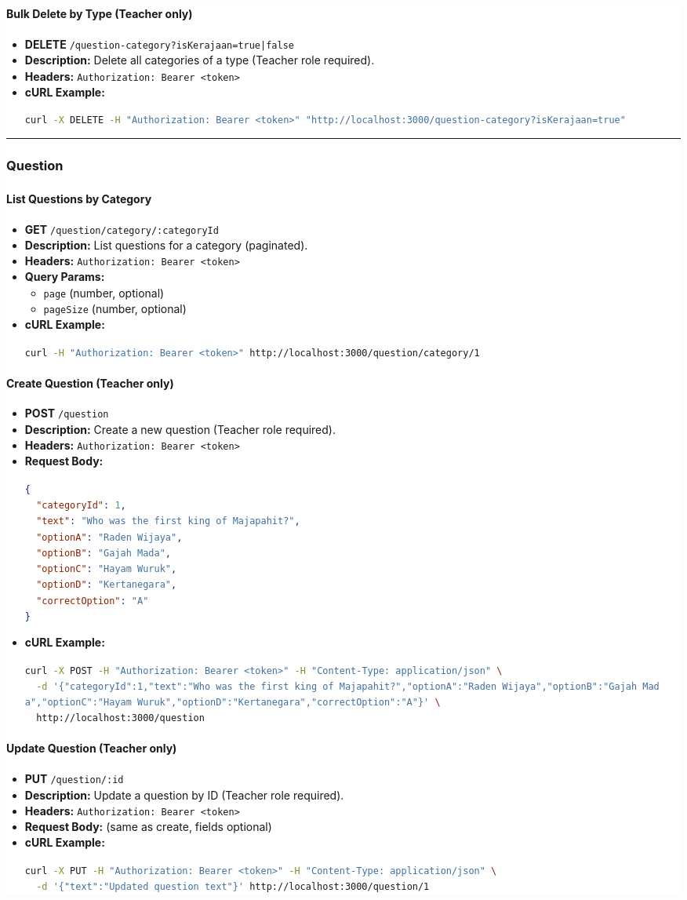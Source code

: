 #### Bulk Delete by Type (Teacher only)
- **DELETE** `/question-category?isKerajaan=true|false`
- **Description:** Delete all categories of a type (Teacher role required).
- **Headers:** `Authorization: Bearer <token>`
- **cURL Example:**
  ```bash
  curl -X DELETE -H "Authorization: Bearer <token>" "http://localhost:3000/question-category?isKerajaan=true"
  ```

---

### Question

#### List Questions by Category
- **GET** `/question/category/:categoryId`
- **Description:** List questions for a category (paginated).
- **Headers:** `Authorization: Bearer <token>`
- **Query Params:**
  - `page` (number, optional)
  - `pageSize` (number, optional)
- **cURL Example:**
  ```bash
  curl -H "Authorization: Bearer <token>" http://localhost:3000/question/category/1
  ```

#### Create Question (Teacher only)
- **POST** `/question`
- **Description:** Create a new question (Teacher role required).
- **Headers:** `Authorization: Bearer <token>`
- **Request Body:**
  ```json
  {
    "categoryId": 1,
    "text": "Who was the first king of Majapahit?",
    "optionA": "Raden Wijaya",
    "optionB": "Gajah Mada",
    "optionC": "Hayam Wuruk",
    "optionD": "Kertanegara",
    "correctOption": "A"
  }
  ```
- **cURL Example:**
  ```bash
  curl -X POST -H "Authorization: Bearer <token>" -H "Content-Type: application/json" \
    -d '{"categoryId":1,"text":"Who was the first king of Majapahit?","optionA":"Raden Wijaya","optionB":"Gajah Mada","optionC":"Hayam Wuruk","optionD":"Kertanegara","correctOption":"A"}' \
    http://localhost:3000/question
  ```

#### Update Question (Teacher only)
- **PUT** `/question/:id`
- **Description:** Update a question by ID (Teacher role required).
- **Headers:** `Authorization: Bearer <token>`
- **Request Body:** (same as create, fields optional)
- **cURL Example:**
  ```bash
  curl -X PUT -H "Authorization: Bearer <token>" -H "Content-Type: application/json" \
    -d '{"text":"Updated question text"}' http://localhost:3000/question/1
  ```
